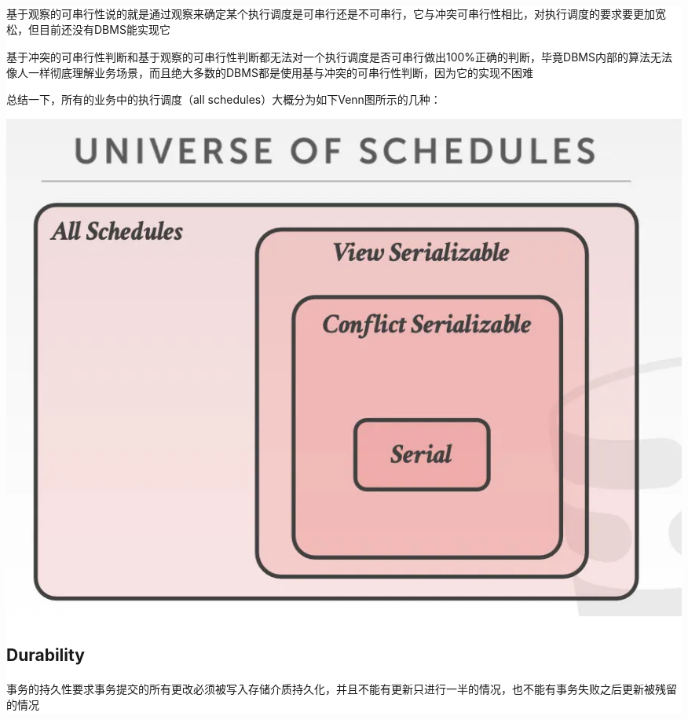 
基于观察的可串行性说的就是通过观察来确定某个执行调度是可串行还是不可串行，它与冲突可串行性相比，对执行调度的要求要更加宽松，但目前还没有DBMS能实现它

基于冲突的可串行性判断和基于观察的可串行性判断都无法对一个执行调度是否可串行做出100%正确的判断，毕竟DBMS内部的算法无法像人一样彻底理解业务场景，而且绝大多数的DBMS都是使用基与冲突的可串行性判断，因为它的实现不困难

总结一下，所有的业务中的执行调度（all schedules）大概分为如下Venn图所示的几种：



![img](并发控制理论.assets/v2-5e1c9962ef4c058aa6921e485dcc339b_1440w.webp)



## Durability

事务的持久性要求事务提交的所有更改必须被写入存储介质持久化，并且不能有更新只进行一半的情况，也不能有事务失败之后更新被残留的情况


